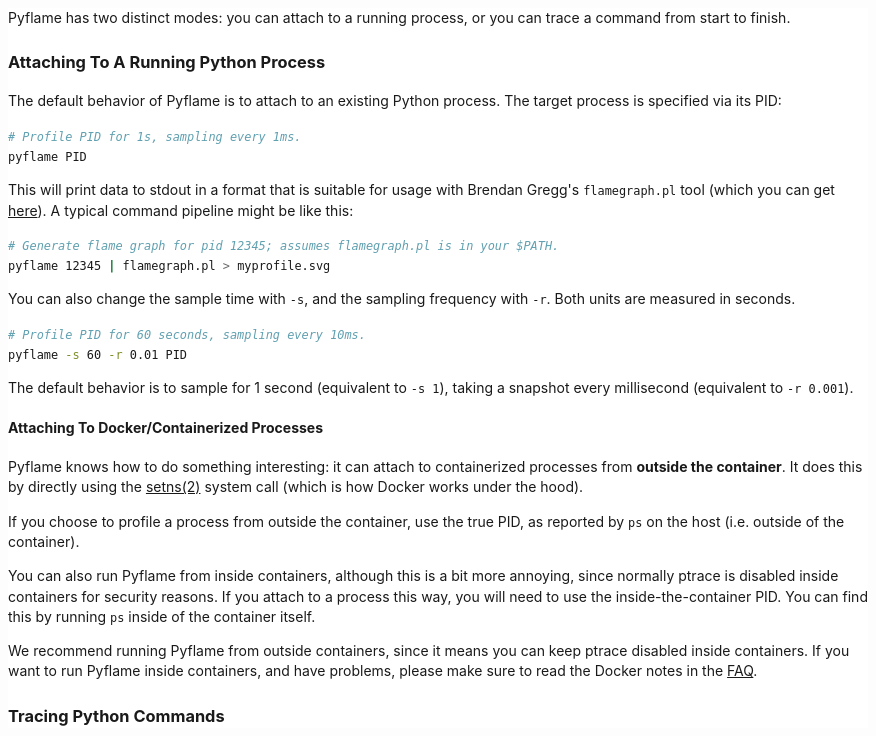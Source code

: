 Pyflame has two distinct modes: you can attach to a running process, or you can
trace a command from start to finish.

### Attaching To A Running Python Process

The default behavior of Pyflame is to attach to an existing Python process. The
target process is specified via its PID:

```bash
# Profile PID for 1s, sampling every 1ms.
pyflame PID
```

This will print data to stdout in a format that is suitable for usage with
Brendan Gregg's `flamegraph.pl` tool (which you can
get [here](https://github.com/brendangregg/FlameGraph)). A typical command
pipeline might be like this:

```bash
# Generate flame graph for pid 12345; assumes flamegraph.pl is in your $PATH.
pyflame 12345 | flamegraph.pl > myprofile.svg
```

You can also change the sample time with `-s`, and the sampling frequency with
`-r`. Both units are measured in seconds.

```bash
# Profile PID for 60 seconds, sampling every 10ms.
pyflame -s 60 -r 0.01 PID
```

The default behavior is to sample for 1 second (equivalent to `-s 1`), taking a
snapshot every millisecond (equivalent to `-r 0.001`).

#### Attaching To Docker/Containerized Processes

Pyflame knows how to do something interesting: it can attach to containerized
processes from **outside the container**. It does this by directly using
the [setns(2)](http://man7.org/linux/man-pages/man2/setns.2.html) system call
(which is how Docker works under the hood).

If you choose to profile a process from outside the container, use the true PID,
as reported by `ps` on the host (i.e. outside of the container).

You can also run Pyflame from inside containers, although this is a bit more
annoying, since normally ptrace is disabled inside containers for security
reasons. If you attach to a process this way, you will need to use the
inside-the-container PID. You can find this by running `ps` inside of the
container itself.

We recommend running Pyflame from outside containers, since it means you can
keep ptrace disabled inside containers. If you want to run Pyflame inside
containers, and have problems, please make sure to read the Docker notes in
the [FAQ](#faq).

### Tracing Python Commands
